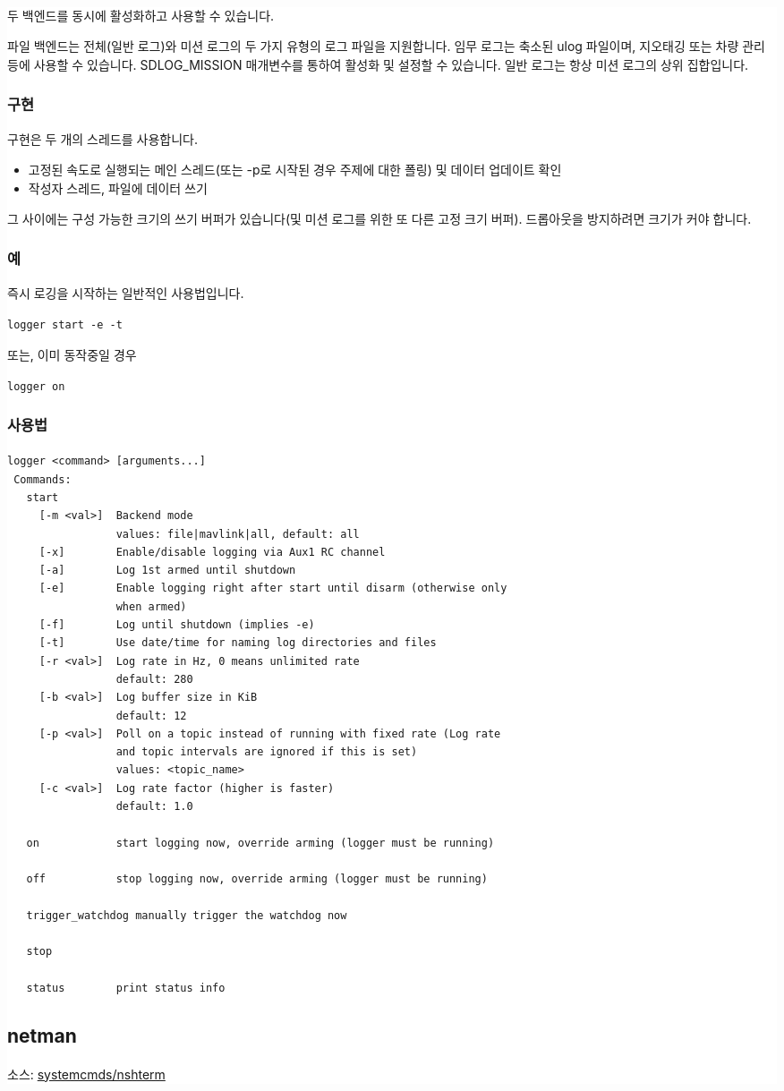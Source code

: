 두 백엔드를 동시에 활성화하고 사용할 수 있습니다.

파일 백엔드는 전체(일반 로그)와 미션 로그의 두 가지 유형의 로그 파일을 지원합니다. 임무 로그는 축소된 ulog 파일이며, 지오태깅 또는 차량 관리 등에 사용할 수 있습니다. SDLOG_MISSION 매개변수를 통하여 활성화 및 설정할 수 있습니다. 일반 로그는 항상 미션 로그의 상위 집합입니다.

### 구현
구현은 두 개의 스레드를 사용합니다.
- 고정된 속도로 실행되는 메인 스레드(또는 -p로 시작된 경우 주제에 대한 폴링) 및 데이터 업데이트 확인
- 작성자 스레드, 파일에 데이터 쓰기

그 사이에는 구성 가능한 크기의 쓰기 버퍼가 있습니다(및 미션 로그를 위한 또 다른 고정 크기 버퍼). 드롭아웃을 방지하려면 크기가 커야 합니다.

### 예
즉시 로깅을 시작하는 일반적인 사용법입니다.
```
logger start -e -t
```

또는, 이미 동작중일 경우
```
logger on
```

<a id="logger_usage"></a>

### 사용법
```
logger <command> [arguments...]
 Commands:
   start
     [-m <val>]  Backend mode
                 values: file|mavlink|all, default: all
     [-x]        Enable/disable logging via Aux1 RC channel
     [-a]        Log 1st armed until shutdown
     [-e]        Enable logging right after start until disarm (otherwise only
                 when armed)
     [-f]        Log until shutdown (implies -e)
     [-t]        Use date/time for naming log directories and files
     [-r <val>]  Log rate in Hz, 0 means unlimited rate
                 default: 280
     [-b <val>]  Log buffer size in KiB
                 default: 12
     [-p <val>]  Poll on a topic instead of running with fixed rate (Log rate
                 and topic intervals are ignored if this is set)
                 values: <topic_name>
     [-c <val>]  Log rate factor (higher is faster)
                 default: 1.0

   on            start logging now, override arming (logger must be running)

   off           stop logging now, override arming (logger must be running)

   trigger_watchdog manually trigger the watchdog now

   stop

   status        print status info
```
## netman
소스: [systemcmds/nshterm](https://github.com/PX4/PX4-Autopilot/tree/master/src/systemcmds/netman)
